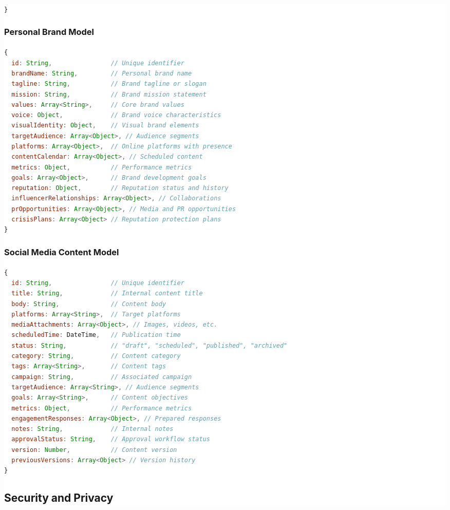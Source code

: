 ```javascript
}
```

### Personal Brand Model
```javascript
{
  id: String,                // Unique identifier
  brandName: String,         // Personal brand name
  tagline: String,           // Brand tagline or slogan
  mission: String,           // Brand mission statement
  values: Array<String>,     // Core brand values
  voice: Object,             // Brand voice characteristics
  visualIdentity: Object,    // Visual brand elements
  targetAudience: Array<Object>, // Audience segments
  platforms: Array<Object>,  // Online platforms with presence
  contentCalendar: Array<Object>, // Scheduled content
  metrics: Object,           // Performance metrics
  goals: Array<Object>,      // Brand development goals
  reputation: Object,        // Reputation status and history
  influencerRelationships: Array<Object>, // Collaborations
  prOpportunities: Array<Object>, // Media and PR opportunities
  crisisPlans: Array<Object> // Reputation protection plans
}
```

### Social Media Content Model
```javascript
{
  id: String,                // Unique identifier
  title: String,             // Internal content title
  body: String,              // Content body
  platforms: Array<String>,  // Target platforms
  mediaAttachments: Array<Object>, // Images, videos, etc.
  scheduledTime: DateTime,   // Publication time
  status: String,            // "draft", "scheduled", "published", "archived"
  category: String,          // Content category
  tags: Array<String>,       // Content tags
  campaign: String,          // Associated campaign
  targetAudience: Array<String>, // Audience segments
  goals: Array<String>,      // Content objectives
  metrics: Object,           // Performance metrics
  engagementResponses: Array<Object>, // Prepared responses
  notes: String,             // Internal notes
  approvalStatus: String,    // Approval workflow status
  version: Number,           // Content version
  previousVersions: Array<Object> // Version history
}
```

## Security and Privacy
